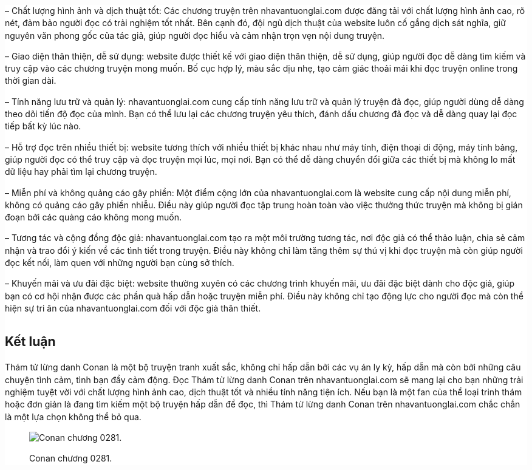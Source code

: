 – Chất lượng hình ảnh và dịch thuật tốt: Các chương truyện trên nhavantuonglai.com được đăng tải với chất lượng hình ảnh cao, rõ nét, đảm bảo người đọc có trải nghiệm tốt nhất. Bên cạnh đó, đội ngũ dịch thuật của website luôn cố gắng dịch sát nghĩa, giữ nguyên văn phong gốc của tác giả, giúp người đọc hiểu và cảm nhận trọn vẹn nội dung truyện.

– Giao diện thân thiện, dễ sử dụng: website được thiết kế với giao diện thân thiện, dễ sử dụng, giúp người đọc dễ dàng tìm kiếm và truy cập vào các chương truyện mong muốn. Bố cục hợp lý, màu sắc dịu nhẹ, tạo cảm giác thoải mái khi đọc truyện online trong thời gian dài.

– Tính năng lưu trữ và quản lý: nhavantuonglai.com cung cấp tính năng lưu trữ và quản lý truyện đã đọc, giúp người dùng dễ dàng theo dõi tiến độ đọc của mình. Bạn có thể lưu lại các chương truyện yêu thích, đánh dấu chương đã đọc và dễ dàng quay lại đọc tiếp bất kỳ lúc nào.

– Hỗ trợ đọc trên nhiều thiết bị: website tương thích với nhiều thiết bị khác nhau như máy tính, điện thoại di động, máy tính bảng, giúp người đọc có thể truy cập và đọc truyện mọi lúc, mọi nơi. Bạn có thể dễ dàng chuyển đổi giữa các thiết bị mà không lo mất dữ liệu hay phải tìm lại chương truyện.

– Miễn phí và không quảng cáo gây phiền: Một điểm cộng lớn của nhavantuonglai.com là website cung cấp nội dung miễn phí, không có quảng cáo gây phiền nhiễu. Điều này giúp người đọc tập trung hoàn toàn vào việc thưởng thức truyện mà không bị gián đoạn bởi các quảng cáo không mong muốn.

– Tương tác và cộng đồng độc giả: nhavantuonglai.com tạo ra một môi trường tương tác, nơi độc giả có thể thảo luận, chia sẻ cảm nhận và trao đổi ý kiến về các tình tiết trong truyện. Điều này không chỉ làm tăng thêm sự thú vị khi đọc truyện mà còn giúp người đọc kết nối, làm quen với những người bạn cùng sở thích.

– Khuyến mãi và ưu đãi đặc biệt: website thường xuyên có các chương trình khuyến mãi, ưu đãi đặc biệt dành cho độc giả, giúp bạn có cơ hội nhận được các phần quà hấp dẫn hoặc truyện miễn phí. Điều này không chỉ tạo động lực cho người đọc mà còn thể hiện sự tri ân của nhavantuonglai.com đối với độc giả thân thiết.

## Kết luận

Thám tử lừng danh Conan là một bộ truyện tranh xuất sắc, không chỉ hấp dẫn bởi các vụ án ly kỳ, hấp dẫn mà còn bởi những câu chuyện tình cảm, tình bạn đầy cảm động. Đọc Thám tử lừng danh Conan trên nhavantuonglai.com sẽ mang lại cho bạn những trải nghiệm tuyệt vời với chất lượng hình ảnh cao, dịch thuật tốt và nhiều tính năng tiện ích. Nếu bạn là một fan của thể loại trinh thám hoặc đơn giản là đang tìm kiếm một bộ truyện hấp dẫn để đọc, thì Thám tử lừng danh Conan trên nhavantuonglai.com chắc chắn là một lựa chọn không thể bỏ qua.

<figure><img src="https://data.nhavantuonglai.com/image/illustrations/cover-nhavantuonglai-com-0281.jpg" alt="Conan chương 0281." title="Conan chương 0281." height=100% width=100%><figcaption><p>Conan chương 0281.</p></figcaption></figure>